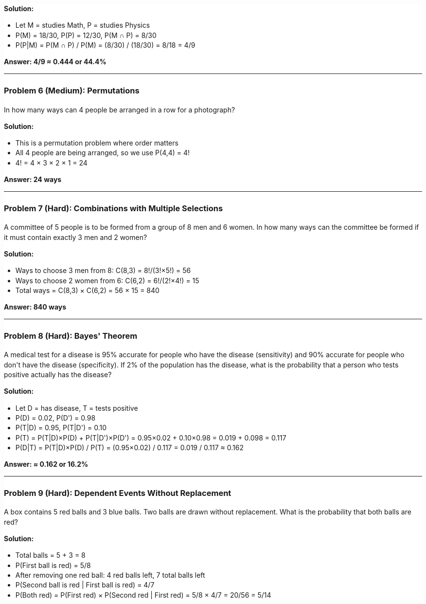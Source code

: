 **Solution:**
- Let M = studies Math, P = studies Physics
- P(M) = 18/30, P(P) = 12/30, P(M ∩ P) = 8/30
- P(P|M) = P(M ∩ P) / P(M) = (8/30) / (18/30) = 8/18 = 4/9

**Answer: 4/9 ≈ 0.444 or 44.4%**

---

### Problem 6 (Medium): Permutations
In how many ways can 4 people be arranged in a row for a photograph?

**Solution:**
- This is a permutation problem where order matters
- All 4 people are being arranged, so we use P(4,4) = 4!
- 4! = 4 × 3 × 2 × 1 = 24

**Answer: 24 ways**

---

### Problem 7 (Hard): Combinations with Multiple Selections
A committee of 5 people is to be formed from a group of 8 men and 6 women. In how many ways can the committee be formed if it must contain exactly 3 men and 2 women?

**Solution:**
- Ways to choose 3 men from 8: C(8,3) = 8!/(3!×5!) = 56
- Ways to choose 2 women from 6: C(6,2) = 6!/(2!×4!) = 15
- Total ways = C(8,3) × C(6,2) = 56 × 15 = 840

**Answer: 840 ways**

---

### Problem 8 (Hard): Bayes' Theorem
A medical test for a disease is 95% accurate for people who have the disease (sensitivity) and 90% accurate for people who don't have the disease (specificity). If 2% of the population has the disease, what is the probability that a person who tests positive actually has the disease?

**Solution:**
- Let D = has disease, T = tests positive
- P(D) = 0.02, P(D') = 0.98
- P(T|D) = 0.95, P(T|D') = 0.10
- P(T) = P(T|D)×P(D) + P(T|D')×P(D') = 0.95×0.02 + 0.10×0.98 = 0.019 + 0.098 = 0.117
- P(D|T) = P(T|D)×P(D) / P(T) = (0.95×0.02) / 0.117 = 0.019 / 0.117 ≈ 0.162

**Answer: ≈ 0.162 or 16.2%**

---

### Problem 9 (Hard): Dependent Events Without Replacement
A box contains 5 red balls and 3 blue balls. Two balls are drawn without replacement. What is the probability that both balls are red?

**Solution:**
- Total balls = 5 + 3 = 8
- P(First ball is red) = 5/8
- After removing one red ball: 4 red balls left, 7 total balls left
- P(Second ball is red | First ball is red) = 4/7
- P(Both red) = P(First red) × P(Second red | First red) = 5/8 × 4/7 = 20/56 = 5/14
